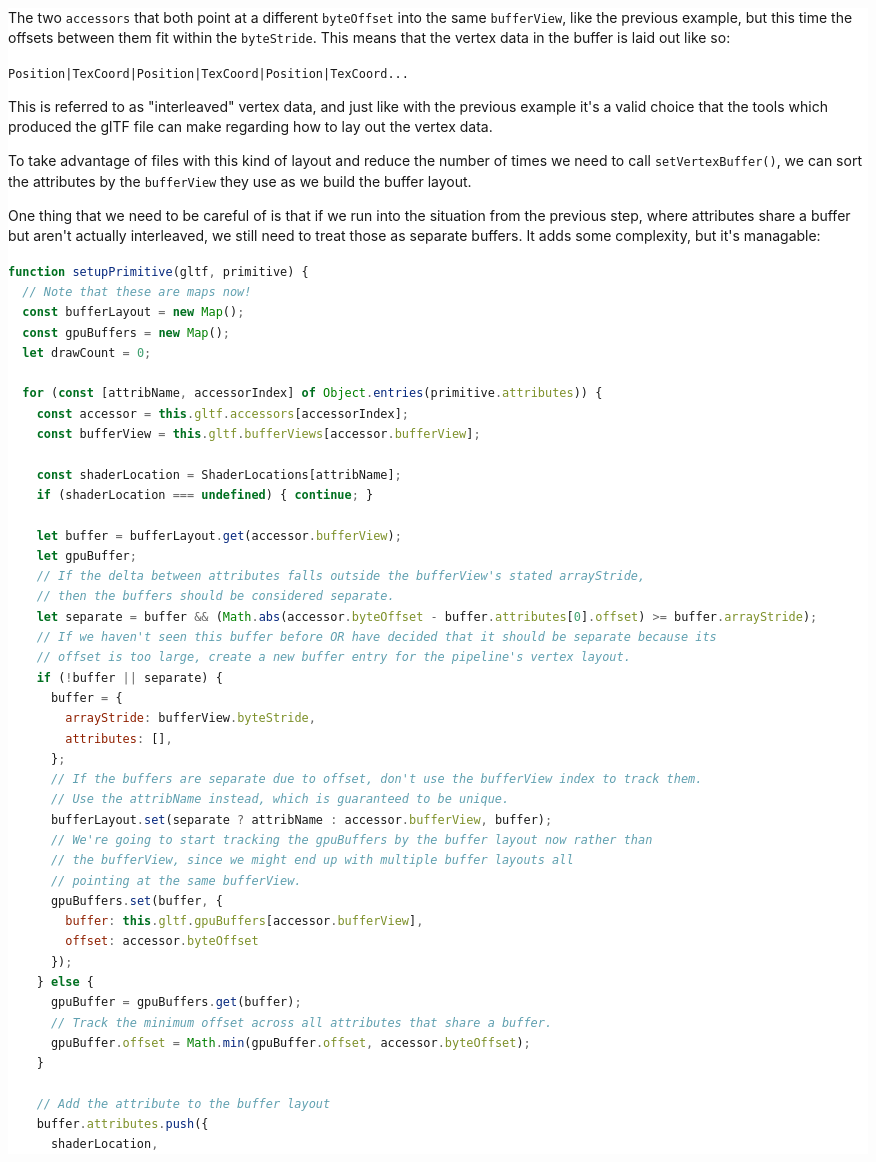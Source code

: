 The two `accessors` that both point at a different `byteOffset` into the same `bufferView`, like the previous example, but this time the offsets between them fit within the `byteStride`. This means that the vertex data in the buffer is laid out like so:

```
Position|TexCoord|Position|TexCoord|Position|TexCoord...
```

This is referred to as "interleaved" vertex data, and just like with the previous example it's a valid choice that the tools which produced the glTF file can make regarding how to lay out the vertex data.

To take advantage of files with this kind of layout and reduce the number of times we need to call `setVertexBuffer()`, we can sort the attributes by the `bufferView` they use as we build the buffer layout.

One thing that we need to be careful of is that if we run into the situation from the previous step, where attributes share a buffer but aren't actually interleaved, we still need to treat those as separate buffers. It adds some complexity, but it's managable:

```js
function setupPrimitive(gltf, primitive) {
  // Note that these are maps now!
  const bufferLayout = new Map();
  const gpuBuffers = new Map();
  let drawCount = 0;

  for (const [attribName, accessorIndex] of Object.entries(primitive.attributes)) {
    const accessor = this.gltf.accessors[accessorIndex];
    const bufferView = this.gltf.bufferViews[accessor.bufferView];

    const shaderLocation = ShaderLocations[attribName];
    if (shaderLocation === undefined) { continue; }

    let buffer = bufferLayout.get(accessor.bufferView);
    let gpuBuffer;
    // If the delta between attributes falls outside the bufferView's stated arrayStride,
    // then the buffers should be considered separate.
    let separate = buffer && (Math.abs(accessor.byteOffset - buffer.attributes[0].offset) >= buffer.arrayStride);
    // If we haven't seen this buffer before OR have decided that it should be separate because its
    // offset is too large, create a new buffer entry for the pipeline's vertex layout.
    if (!buffer || separate) {
      buffer = {
        arrayStride: bufferView.byteStride,
        attributes: [],
      };
      // If the buffers are separate due to offset, don't use the bufferView index to track them.
      // Use the attribName instead, which is guaranteed to be unique.
      bufferLayout.set(separate ? attribName : accessor.bufferView, buffer);
      // We're going to start tracking the gpuBuffers by the buffer layout now rather than
      // the bufferView, since we might end up with multiple buffer layouts all
      // pointing at the same bufferView.
      gpuBuffers.set(buffer, {
        buffer: this.gltf.gpuBuffers[accessor.bufferView],
        offset: accessor.byteOffset
      });
    } else {
      gpuBuffer = gpuBuffers.get(buffer);
      // Track the minimum offset across all attributes that share a buffer.
      gpuBuffer.offset = Math.min(gpuBuffer.offset, accessor.byteOffset);
    }

    // Add the attribute to the buffer layout
    buffer.attributes.push({
      shaderLocation,
```
